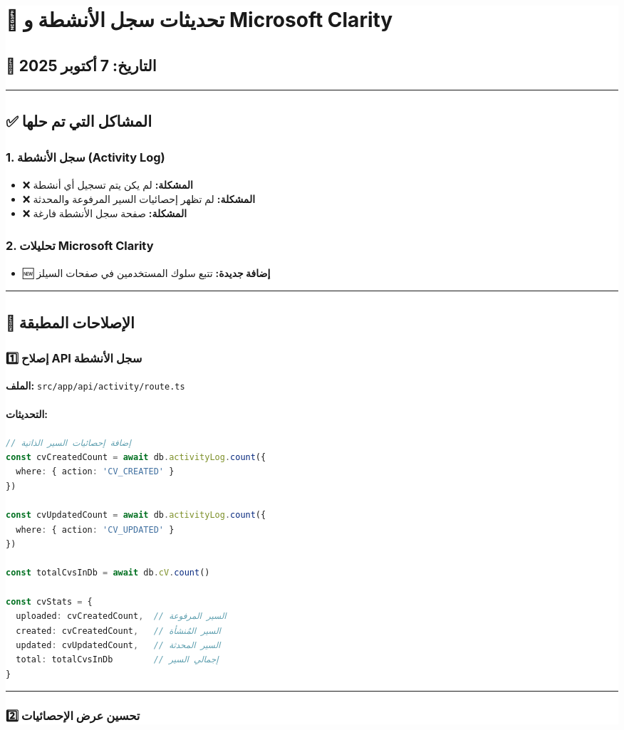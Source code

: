 # 🎯 تحديثات سجل الأنشطة و Microsoft Clarity

## 📅 التاريخ: 7 أكتوبر 2025

---

## ✅ المشاكل التي تم حلها

### 1. سجل الأنشطة (Activity Log)
- ❌ **المشكلة:** لم يكن يتم تسجيل أي أنشطة
- ❌ **المشكلة:** لم تظهر إحصائيات السير المرفوعة والمحدثة
- ❌ **المشكلة:** صفحة سجل الأنشطة فارغة

### 2. تحليلات Microsoft Clarity
- 🆕 **إضافة جديدة:** تتبع سلوك المستخدمين في صفحات السيلز

---

## 🔧 الإصلاحات المطبقة

### 1️⃣ إصلاح API سجل الأنشطة

**الملف:** `src/app/api/activity/route.ts`

#### التحديثات:
```typescript
// إضافة إحصائيات السير الذاتية
const cvCreatedCount = await db.activityLog.count({
  where: { action: 'CV_CREATED' }
})

const cvUpdatedCount = await db.activityLog.count({
  where: { action: 'CV_UPDATED' }
})

const totalCvsInDb = await db.cV.count()

const cvStats = {
  uploaded: cvCreatedCount,  // السير المرفوعة
  created: cvCreatedCount,   // السير المُنشأة
  updated: cvUpdatedCount,   // السير المحدثة
  total: totalCvsInDb        // إجمالي السير
}
```

---

### 2️⃣ تحسين عرض الإحصائيات

